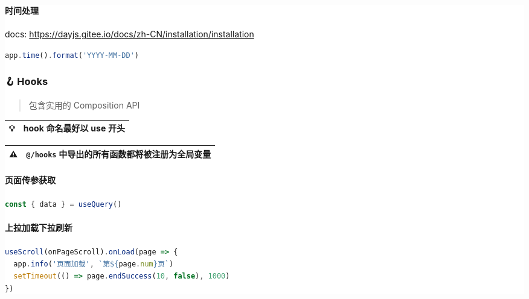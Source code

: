 #### 时间处理

docs: https://dayjs.gitee.io/docs/zh-CN/installation/installation

```ts
app.time().format('YYYY-MM-DD')
```

### 🪝 Hooks

> 包含实用的 Composition API

| :bulb: | hook 命名最好以 use 开头 |
|-|-|

| :warning: | `@/hooks` 中导出的所有函数都将被注册为全局变量 |
|-|-|

#### 页面传参获取

```ts
const { data } = useQuery()
```

#### 上拉加载下拉刷新

```ts
useScroll(onPageScroll).onLoad(page => {
  app.info('页面加载', `第${page.num}页`)
  setTimeout(() => page.endSuccess(10, false), 1000)
})
```
